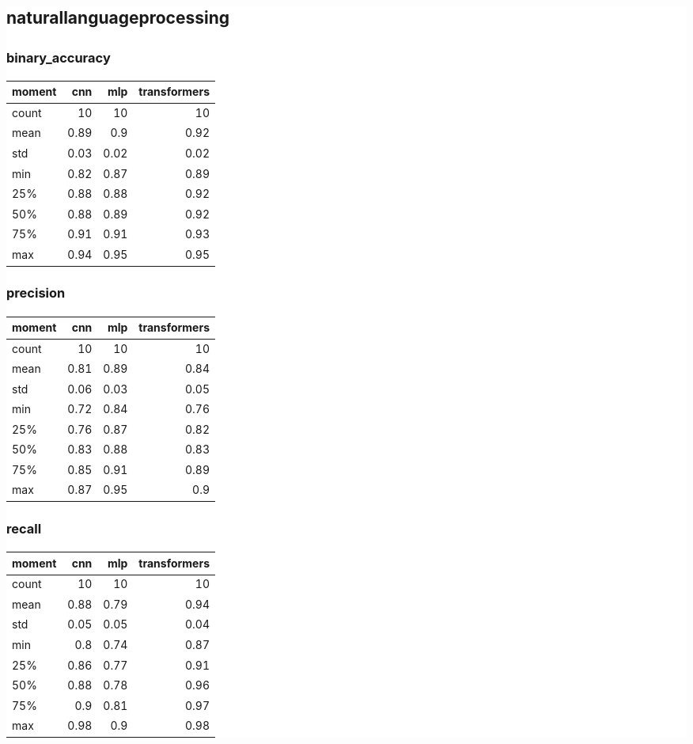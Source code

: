 ## naturallanguageprocessing


### binary_accuracy

| moment   |   cnn |   mlp |   transformers |
|:---------|------:|------:|---------------:|
| count    | 10    | 10    |          10    |
| mean     |  0.89 |  0.9  |           0.92 |
| std      |  0.03 |  0.02 |           0.02 |
| min      |  0.82 |  0.87 |           0.89 |
| 25%      |  0.88 |  0.88 |           0.92 |
| 50%      |  0.88 |  0.89 |           0.92 |
| 75%      |  0.91 |  0.91 |           0.93 |
| max      |  0.94 |  0.95 |           0.95 |

### precision

| moment   |   cnn |   mlp |   transformers |
|:---------|------:|------:|---------------:|
| count    | 10    | 10    |          10    |
| mean     |  0.81 |  0.89 |           0.84 |
| std      |  0.06 |  0.03 |           0.05 |
| min      |  0.72 |  0.84 |           0.76 |
| 25%      |  0.76 |  0.87 |           0.82 |
| 50%      |  0.83 |  0.88 |           0.83 |
| 75%      |  0.85 |  0.91 |           0.89 |
| max      |  0.87 |  0.95 |           0.9  |

### recall

| moment   |   cnn |   mlp |   transformers |
|:---------|------:|------:|---------------:|
| count    | 10    | 10    |          10    |
| mean     |  0.88 |  0.79 |           0.94 |
| std      |  0.05 |  0.05 |           0.04 |
| min      |  0.8  |  0.74 |           0.87 |
| 25%      |  0.86 |  0.77 |           0.91 |
| 50%      |  0.88 |  0.78 |           0.96 |
| 75%      |  0.9  |  0.81 |           0.97 |
| max      |  0.98 |  0.9  |           0.98 |

